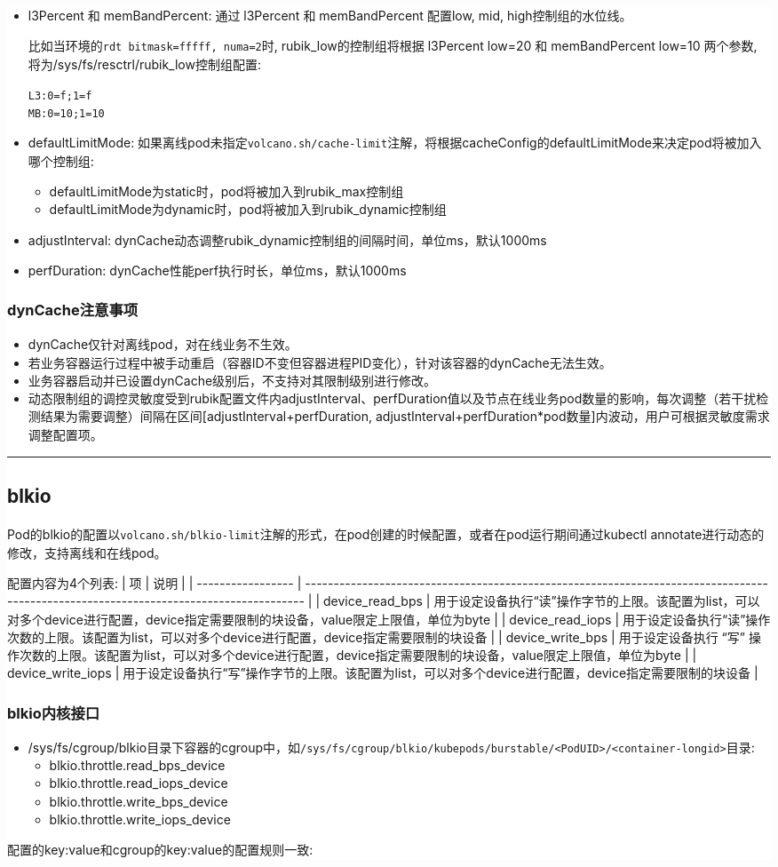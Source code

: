 - l3Percent 和 memBandPercent:
    通过 l3Percent 和 memBandPercent 配置low, mid, high控制组的水位线。

    比如当环境的`rdt bitmask=fffff, numa=2`时, rubik_low的控制组将根据 l3Percent low=20 和 memBandPercent low=10 两个参数, 将为/sys/fs/resctrl/rubik_low控制组配置:

    ```
    L3:0=f;1=f
    MB:0=10;1=10
    ```

- defaultLimitMode: 如果离线pod未指定`volcano.sh/cache-limit`注解，将根据cacheConfig的defaultLimitMode来决定pod将被加入哪个控制组:
  - defaultLimitMode为static时，pod将被加入到rubik_max控制组
  - defaultLimitMode为dynamic时，pod将被加入到rubik_dynamic控制组
- adjustInterval: dynCache动态调整rubik_dynamic控制组的间隔时间，单位ms，默认1000ms
- perfDuration: dynCache性能perf执行时长，单位ms，默认1000ms

### dynCache注意事项

- dynCache仅针对离线pod，对在线业务不生效。
- 若业务容器运行过程中被手动重启（容器ID不变但容器进程PID变化），针对该容器的dynCache无法生效。
- 业务容器启动并已设置dynCache级别后，不支持对其限制级别进行修改。
- 动态限制组的调控灵敏度受到rubik配置文件内adjustInterval、perfDuration值以及节点在线业务pod数量的影响，每次调整（若干扰检测结果为需要调整）间隔在区间[adjustInterval+perfDuration, adjustInterval+perfDuration*pod数量]内波动，用户可根据灵敏度需求调整配置项。

---------------------

## blkio

Pod的blkio的配置以`volcano.sh/blkio-limit`注解的形式，在pod创建的时候配置，或者在pod运行期间通过kubectl annotate进行动态的修改，支持离线和在线pod。

配置内容为4个列表:
| 项                | 说明                                                                                                                                  |
| ----------------- | ------------------------------------------------------------------------------------------------------------------------------------- |
| device_read_bps   | 用于设定设备执行“读”操作字节的上限。该配置为list，可以对多个device进行配置，device指定需要限制的块设备，value限定上限值，单位为byte   |
| device_read_iops  | 用于设定设备执行“读”操作次数的上限。该配置为list，可以对多个device进行配置，device指定需要限制的块设备                                |
| device_write_bps  | 用于设定设备执行 “写” 操作次数的上限。该配置为list，可以对多个device进行配置，device指定需要限制的块设备，value限定上限值，单位为byte |
| device_write_iops | 用于设定设备执行“写”操作字节的上限。该配置为list，可以对多个device进行配置，device指定需要限制的块设备                                |

### blkio内核接口

- /sys/fs/cgroup/blkio目录下容器的cgroup中，如`/sys/fs/cgroup/blkio/kubepods/burstable/<PodUID>/<container-longid>`目录:
  - blkio.throttle.read_bps_device
  - blkio.throttle.read_iops_device
  - blkio.throttle.write_bps_device
  - blkio.throttle.write_iops_device

配置的key:value和cgroup的key:value的配置规则一致:
